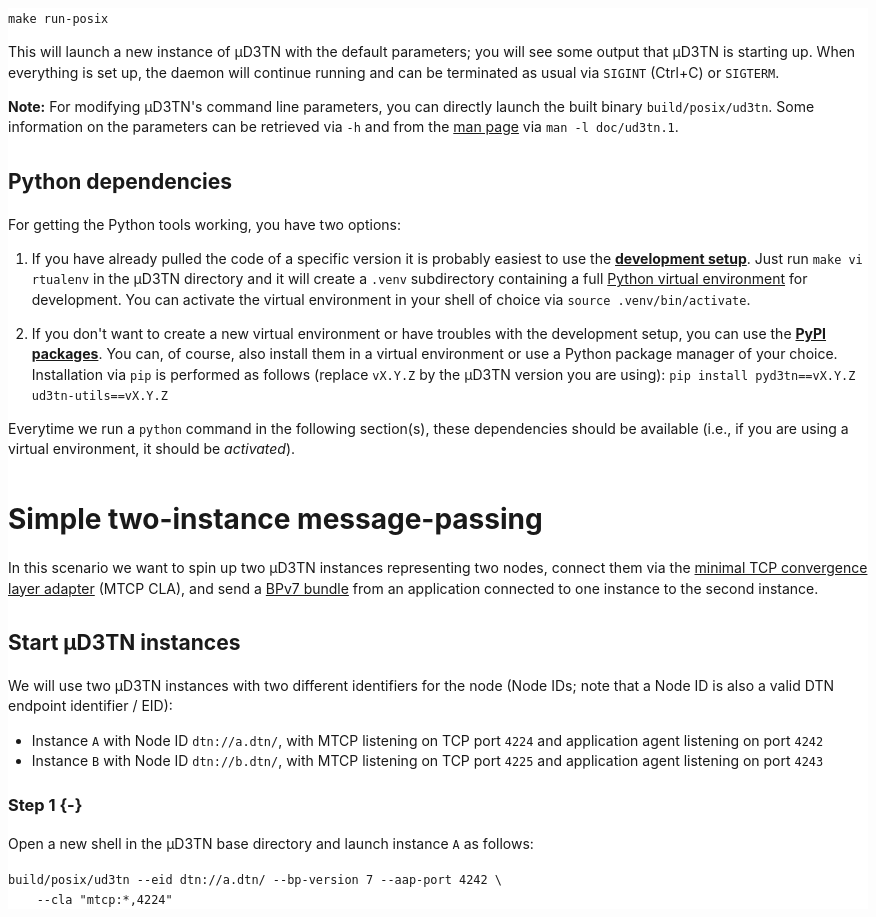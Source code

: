 ```
make run-posix
```

This will launch a new instance of µD3TN with the default parameters; you will see some output that µD3TN is starting up. When everything is set up, the daemon will continue running and can be terminated as usual via `SIGINT` (Ctrl+C) or `SIGTERM`.

**Note:** For modifying µD3TN's command line parameters, you can directly launch the built binary `build/posix/ud3tn`. Some information on the parameters can be retrieved via `-h` and from the [man page](https://gitlab.com/d3tn/ud3tn/-/blob/master/doc/ud3tn.1) via `man -l doc/ud3tn.1`.

## Python dependencies

For getting the Python tools working, you have two options:

1. If you have already pulled the code of a specific version it is probably easiest to use the [**development setup**](https://gitlab.com/d3tn/ud3tn/-/blob/master/doc/python-venv.md). Just run `make virtualenv` in the µD3TN directory and it will create a `.venv` subdirectory containing a full [Python virtual environment](https://www.python.org/dev/peps/pep-0405/) for development. You can activate the virtual environment in your shell of choice via `source .venv/bin/activate`.

2. If you don't want to create a new virtual environment or have troubles with the development setup, you can use the [**PyPI packages**](https://pypi.org/user/d3tn/). You can, of course, also install them in a virtual environment or use a Python package manager of your choice. Installation via `pip` is performed as follows (replace `vX.Y.Z` by the µD3TN version you are using): `pip install pyd3tn==vX.Y.Z ud3tn-utils==vX.Y.Z`

Everytime we run a `python` command in the following section(s), these dependencies should be available (i.e., if you are using a virtual environment, it should be _activated_).

# Simple two-instance message-passing

In this scenario we want to spin up two µD3TN instances representing two nodes, connect them via the [minimal TCP convergence layer adapter](https://tools.ietf.org/html/draft-ietf-dtn-mtcpcl) (MTCP CLA), and send a [BPv7 bundle](https://tools.ietf.org/html/draft-ietf-dtn-bpbis) from an application connected to one instance to the second instance.

## Start µD3TN instances

We will use two µD3TN instances with two different identifiers for the node (Node IDs; note that a Node ID is also a valid DTN endpoint identifier / EID):
- Instance `A` with Node ID `dtn://a.dtn/`, with MTCP listening on TCP port `4224` and application agent listening on port `4242`
- Instance `B` with Node ID `dtn://b.dtn/`, with MTCP listening on TCP port `4225` and application agent listening on port `4243`

### Step 1 {-}

Open a new shell in the µD3TN base directory and launch instance `A` as follows:

```
build/posix/ud3tn --eid dtn://a.dtn/ --bp-version 7 --aap-port 4242 \
    --cla "mtcp:*,4224"
```
